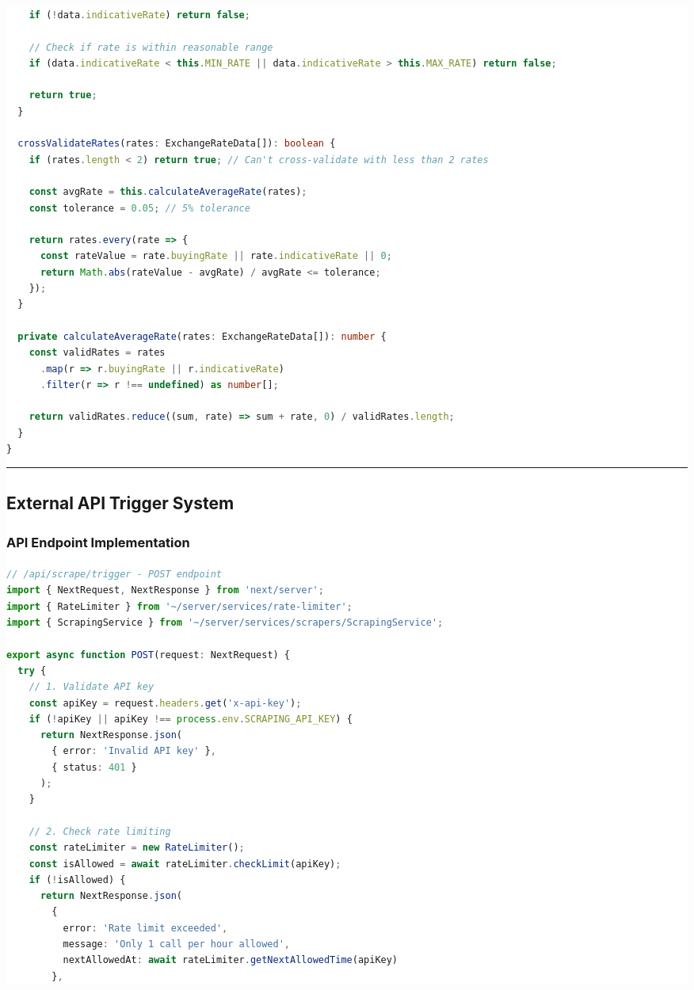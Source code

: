 ```typescript
    if (!data.indicativeRate) return false;
    
    // Check if rate is within reasonable range
    if (data.indicativeRate < this.MIN_RATE || data.indicativeRate > this.MAX_RATE) return false;
    
    return true;
  }

  crossValidateRates(rates: ExchangeRateData[]): boolean {
    if (rates.length < 2) return true; // Can't cross-validate with less than 2 rates
    
    const avgRate = this.calculateAverageRate(rates);
    const tolerance = 0.05; // 5% tolerance
    
    return rates.every(rate => {
      const rateValue = rate.buyingRate || rate.indicativeRate || 0;
      return Math.abs(rateValue - avgRate) / avgRate <= tolerance;
    });
  }

  private calculateAverageRate(rates: ExchangeRateData[]): number {
    const validRates = rates
      .map(r => r.buyingRate || r.indicativeRate)
      .filter(r => r !== undefined) as number[];
    
    return validRates.reduce((sum, rate) => sum + rate, 0) / validRates.length;
  }
}
```

---

## External API Trigger System

### API Endpoint Implementation

```typescript
// /api/scrape/trigger - POST endpoint
import { NextRequest, NextResponse } from 'next/server';
import { RateLimiter } from '~/server/services/rate-limiter';
import { ScrapingService } from '~/server/services/scrapers/ScrapingService';

export async function POST(request: NextRequest) {
  try {
    // 1. Validate API key
    const apiKey = request.headers.get('x-api-key');
    if (!apiKey || apiKey !== process.env.SCRAPING_API_KEY) {
      return NextResponse.json(
        { error: 'Invalid API key' },
        { status: 401 }
      );
    }

    // 2. Check rate limiting
    const rateLimiter = new RateLimiter();
    const isAllowed = await rateLimiter.checkLimit(apiKey);
    if (!isAllowed) {
      return NextResponse.json(
        { 
          error: 'Rate limit exceeded',
          message: 'Only 1 call per hour allowed',
          nextAllowedAt: await rateLimiter.getNextAllowedTime(apiKey)
        },
```